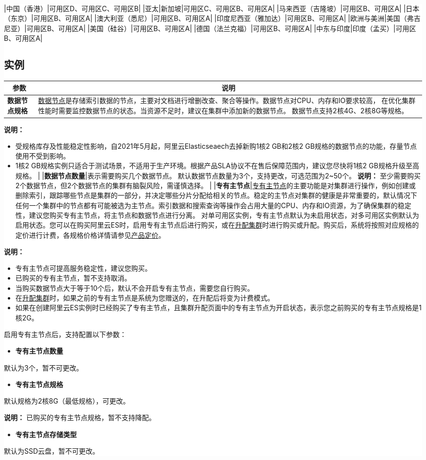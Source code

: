 |中国（香港）|可用区D、可用区C、可用区B|
|亚太|新加坡|可用区C、可用区B、可用区A|
|马来西亚（吉隆坡）|可用区B、可用区A|
|日本（东京）|可用区B、可用区A|
|澳大利亚（悉尼）|可用区B、可用区A|
|印度尼西亚（雅加达）|可用区B、可用区A|
|欧洲与美洲|美国（弗吉尼亚）|可用区B、可用区A|
|美国（硅谷）|可用区B、可用区A|
|德国（法兰克福）|可用区B、可用区A|
|中东与印度|印度（孟买）|可用区B、可用区A|

## 实例

|参数|说明|
|--|--|
|**数据节点规格**|[数据节点](https://www.elastic.co/guide/en/elasticsearch/reference/6.3/modules-node.html#data-node)是存储索引数据的节点，主要对文档进行增删改查、聚合等操作。数据节点对CPU、内存和IO要求较高， 在优化集群性能时需要监控数据节点的状态。当资源不足时，建议在集群中添加新的数据节点。 数据节点支持2核4G、2核8G等规格。

**说明：**

-   受规格库存及性能稳定性影响，自2021年5月起，阿里云Elasticseaech去掉新购1核2 GB和2核2 GB规格的数据节点的功能，存量节点使用不受到影响。
-   1核2 GB规格实例只适合于测试场景，不适用于生产环境。根据产品SLA协议不在售后保障范围内，建议您尽快将1核2 GB规格升级至高规格。 |
|**数据节点数量**|表示需要购买几个数据节点。 默认数据节点数量为3个，支持更改，可选范围为2~50个。 **说明：** 至少需要购买2个数据节点，但2个数据节点的集群有脑裂风险，需谨慎选择。 |
|**专有主节点**|[专有主节点](https://www.elastic.co/guide/en/elasticsearch/reference/6.3/modules-node.html?spm=a2c4g.11186623.2.32.10461b96Q7gfNV#master-node)的主要功能是对集群进行操作，例如创建或删除索引，跟踪哪些节点是集群的一部分，并决定哪些分片分配给相关的节点。稳定的主节点对集群的健康是非常重要的，默认情况下任何一个集群中的节点都有可能被选为主节点。索引数据和搜索查询等操作会占用大量的CPU、内存和IO资源，为了确保集群的稳定性，建议您购买专有主节点，将主节点和数据节点进行分离。 对单可用区实例，专有主节点默认为未启用状态，对多可用区实例默认为启用状态。您可以在购买阿里云ES时，启用专有主节点后进行购买，或在[升配集群](/intl.zh-CN/Elasticsearch/升降配实例/升配集群.md)时进行购买或升配。购买后，系统将按照对应规格的定价进行计费，各规格价格详情请参见[产品定价](https://www.alibabacloud.com/product/elasticsearch)。

**说明：**

-   专有主节点可提高服务稳定性，建议您购买。
-   已购买的专有主节点，暂不支持取消。
-   当购买数据节点大于等于10个后，默认不会开启专有主节点，需要您自行购买。
-   在[升配集群](/intl.zh-CN/Elasticsearch/升降配实例/升配集群.md)时，如果之前的专有主节点是系统为您赠送的，在升配后将变为计费模式。
-   如果在创建阿里云ES实例时已经购买了专有主节点，且集群升配页面中的专有主节点为开启状态，表示您之前购买的专有主节点规格是1核2G。

启用专有主节点后，支持配置以下参数：

-   **专有主节点数量**

默认为3个，暂不可更改。

-   **专有主节点规格**

默认规格为2核8G（最低规格），可更改。

**说明：** 已购买的专有主节点规格，暂不支持降配。

-   **专有主节点存储类型**

默认为SSD云盘，暂不可更改。
